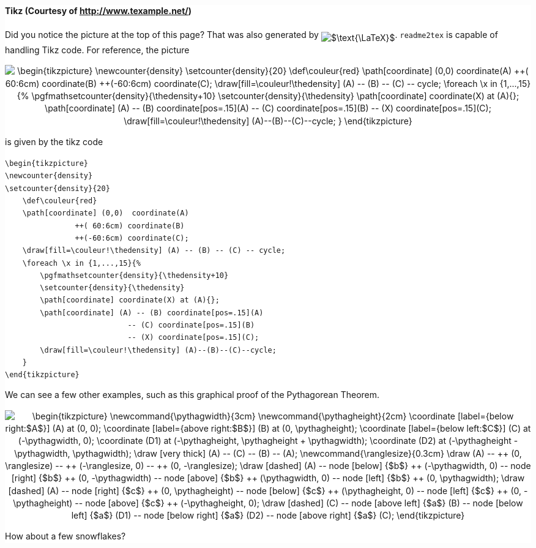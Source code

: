 #### Tikz (Courtesy of http://www.texample.net/)

Did you notice the picture at the top of this page? That was also generated by <img alt="$\text{\LaTeX}$" src="svgs/c068b57af6b6fa949824f73dcb828783.png?invert_in_darkmode" align=middle width="42.05817pt" height="22.407pt"/>. `readme2tex` is capable of
handling Tikz code. For reference, the picture

<p align="center"><img alt="\begin{tikzpicture}&#10;\newcounter{density}&#10;\setcounter{density}{20}&#10;    \def\couleur{red}&#10;    \path[coordinate] (0,0)  coordinate(A)&#10;                ++( 60:6cm) coordinate(B)&#10;                ++(-60:6cm) coordinate(C);&#10;    \draw[fill=\couleur!\thedensity] (A) -- (B) -- (C) -- cycle;&#10;    \foreach \x in {1,...,15}{%&#10;        \pgfmathsetcounter{density}{\thedensity+10}&#10;        \setcounter{density}{\thedensity}&#10;        \path[coordinate] coordinate(X) at (A){};&#10;        \path[coordinate] (A) -- (B) coordinate[pos=.15](A)&#10;                            -- (C) coordinate[pos=.15](B)&#10;                            -- (X) coordinate[pos=.15](C);&#10;        \draw[fill=\couleur!\thedensity] (A)--(B)--(C)--cycle;&#10;    }&#10;\end{tikzpicture}" src="svgs/522cbfbc866df378cb95b2ef083131b2.png" align=middle width="281.2887pt" height="243.69345pt"/></p>

is given by the tikz code

    \begin{tikzpicture}
    \newcounter{density}
    \setcounter{density}{20}
        \def\couleur{red}
        \path[coordinate] (0,0)  coordinate(A)
                    ++( 60:6cm) coordinate(B)
                    ++(-60:6cm) coordinate(C);
        \draw[fill=\couleur!\thedensity] (A) -- (B) -- (C) -- cycle;
        \foreach \x in {1,...,15}{%
            \pgfmathsetcounter{density}{\thedensity+10}
            \setcounter{density}{\thedensity}
            \path[coordinate] coordinate(X) at (A){};
            \path[coordinate] (A) -- (B) coordinate[pos=.15](A)
                                -- (C) coordinate[pos=.15](B)
                                -- (X) coordinate[pos=.15](C);
            \draw[fill=\couleur!\thedensity] (A)--(B)--(C)--cycle;
        }
    \end{tikzpicture}

We can see a few other examples, such as this graphical proof of the Pythagorean Theorem.

<p align="center"><img alt="\begin{tikzpicture}&#10;\newcommand{\pythagwidth}{3cm}&#10;\newcommand{\pythagheight}{2cm}&#10;  \coordinate [label={below right:$A$}] (A) at (0, 0);&#10;  \coordinate [label={above right:$B$}] (B) at (0, \pythagheight);&#10;  \coordinate [label={below left:$C$}] (C) at (-\pythagwidth, 0);&#10;&#10;  \coordinate (D1) at (-\pythagheight, \pythagheight + \pythagwidth);&#10;  \coordinate (D2) at (-\pythagheight - \pythagwidth, \pythagwidth);&#10;&#10;  \draw [very thick] (A) -- (C) -- (B) -- (A);&#10;&#10;  \newcommand{\ranglesize}{0.3cm}&#10;  \draw (A) -- ++ (0, \ranglesize) -- ++ (-\ranglesize, 0) -- ++ (0, -\ranglesize);&#10;&#10;  \draw [dashed] (A) -- node [below] {$b$} ++ (-\pythagwidth, 0)&#10;            -- node [right] {$b$} ++ (0, -\pythagwidth)&#10;            -- node [above] {$b$} ++ (\pythagwidth, 0)&#10;            -- node [left]  {$b$} ++ (0, \pythagwidth);&#10;&#10;  \draw [dashed] (A) -- node [right] {$c$} ++ (0, \pythagheight)&#10;            -- node [below] {$c$} ++ (\pythagheight, 0)&#10;            -- node [left]  {$c$} ++ (0, -\pythagheight)&#10;            -- node [above] {$c$} ++ (-\pythagheight, 0);&#10;&#10;  \draw [dashed] (C) -- node [above left]  {$a$} (B)&#10;                     -- node [below left]  {$a$} (D1)&#10;                     -- node [below right] {$a$} (D2)&#10;                     -- node [above right] {$a$} (C);&#10;\end{tikzpicture}" src="svgs/e148d2d3bb31215788cc03f9b472e5ba.png?invert_in_darkmode" align=middle width="328.0695pt" height="374.83545pt"/></p>

How about a few snowflakes?
